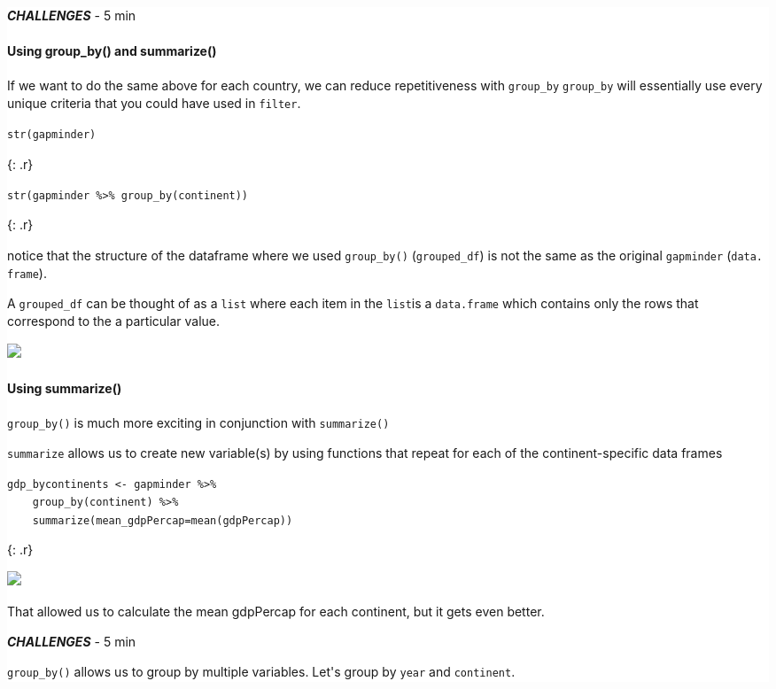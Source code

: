 ***CHALLENGES*** - 5 min

#### Using group_by() and summarize()

If we want to do the same above for each country, we can reduce repetitiveness with `group_by`
`group_by` will essentially use every unique criteria that you
could have used in `filter`.


~~~
str(gapminder)
~~~
{: .r}




~~~
str(gapminder %>% group_by(continent))
~~~
{: .r}



notice that the structure of the dataframe where we used `group_by()`
(`grouped_df`) is not the same as the original `gapminder` (`data.frame`).

 A
`grouped_df` can be thought of as a `list` where each item in the `list`is a
`data.frame` which contains only the rows that correspond to the a particular
value.

![](../fig/13-dplyr-fig2.png)

#### Using summarize()

`group_by()` is much more
exciting in conjunction with `summarize()`

`summarize` allows us to create  new
variable(s) by using functions that repeat for each of the continent-specific
data frames

~~~
gdp_bycontinents <- gapminder %>%
    group_by(continent) %>%
    summarize(mean_gdpPercap=mean(gdpPercap))
~~~
{: .r}

![](../fig/13-dplyr-fig3.png)

That allowed us to calculate the mean gdpPercap for each continent, but it gets
even better.

***CHALLENGES*** - 5 min

`group_by()` allows us to group by multiple variables. Let's group by `year` and `continent`.


